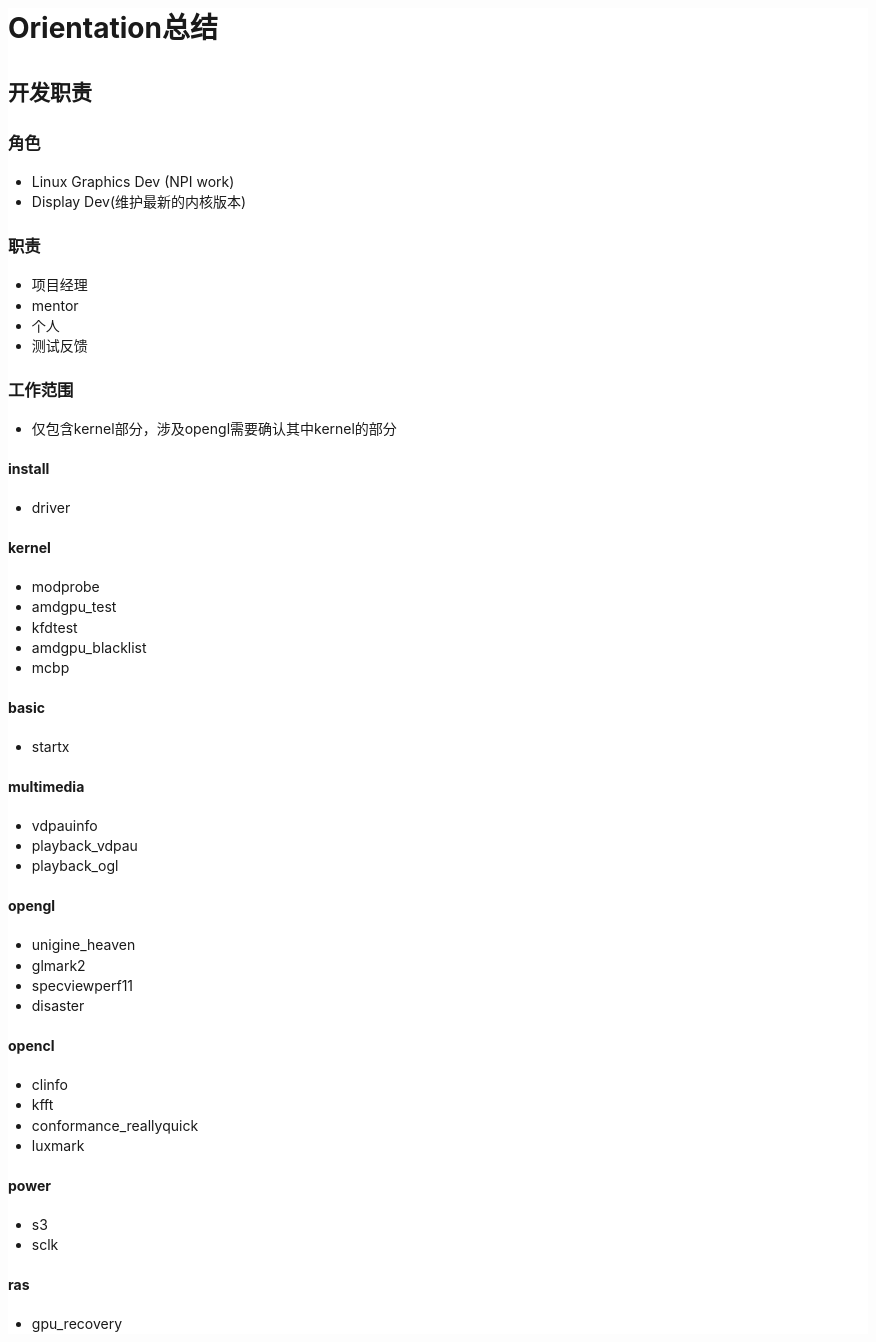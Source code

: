 # Orientation总结


## 开发职责
### 角色
- Linux Graphics Dev (NPI work)
- Display Dev(维护最新的内核版本)

### 职责
- 项目经理
- mentor
- 个人
- 测试反馈
  
### 工作范围
- 仅包含kernel部分，涉及opengl需要确认其中kernel的部分

#### install
- driver
#### kernel
- modprobe
- amdgpu_test
- kfdtest
- amdgpu_blacklist
- mcbp
#### basic
- startx
#### multimedia
- vdpauinfo
- playback_vdpau
- playback_ogl
#### opengl
- unigine_heaven
- glmark2
- specviewperf11
- disaster
#### opencl
- clinfo
- kfft
- conformance_reallyquick
- luxmark
#### power
- s3
- sclk
#### ras
- gpu_recovery
  